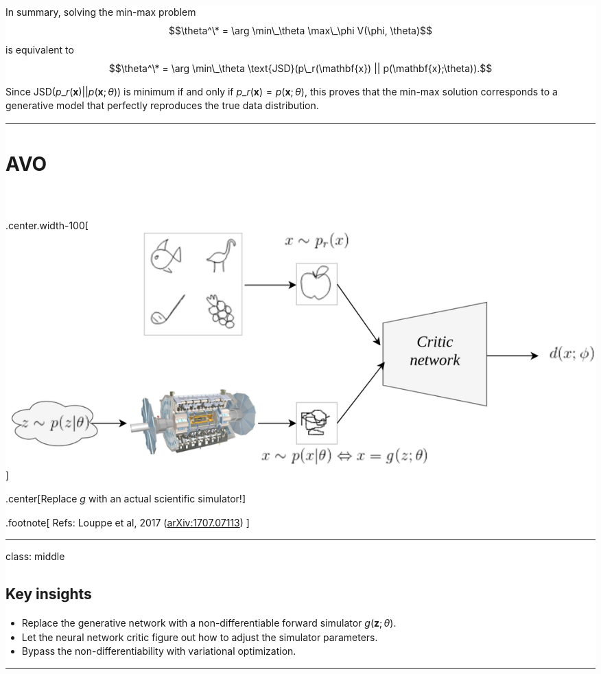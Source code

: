 In summary, solving the min-max problem
$$\theta^\* = \arg \min\_\theta \max\_\phi V(\phi, \theta)$$
is equivalent to  
$$\theta^\* = \arg \min\_\theta \text{JSD}(p\_r(\mathbf{x}) || p(\mathbf{x};\theta)).$$

Since $\text{JSD}(p\_r(\mathbf{x}) || p(\mathbf{x};\theta))$ is minimum if and only if
$p\_r(\mathbf{x}) = p(\mathbf{x};\theta)$, this proves that the min-max solution
corresponds to a generative model that perfectly reproduces the true data distribution.

---

# AVO

<br><br>
.center.width-100[![](figures/lec5/avo.png)]
<br>

.center[Replace $g$ with an actual scientific simulator!]

.footnote[
Refs: Louppe et al, 2017 ([arXiv:1707.07113](https://arxiv.org/pdf/1707.07113.pdf))
]

---

class: middle

## Key insights

- Replace the generative network with a non-differentiable forward simulator $g(\mathbf{z};\theta)$.
- Let the neural network critic figure out how to adjust the simulator parameters.
- Bypass the non-differentiability with variational optimization.

---
